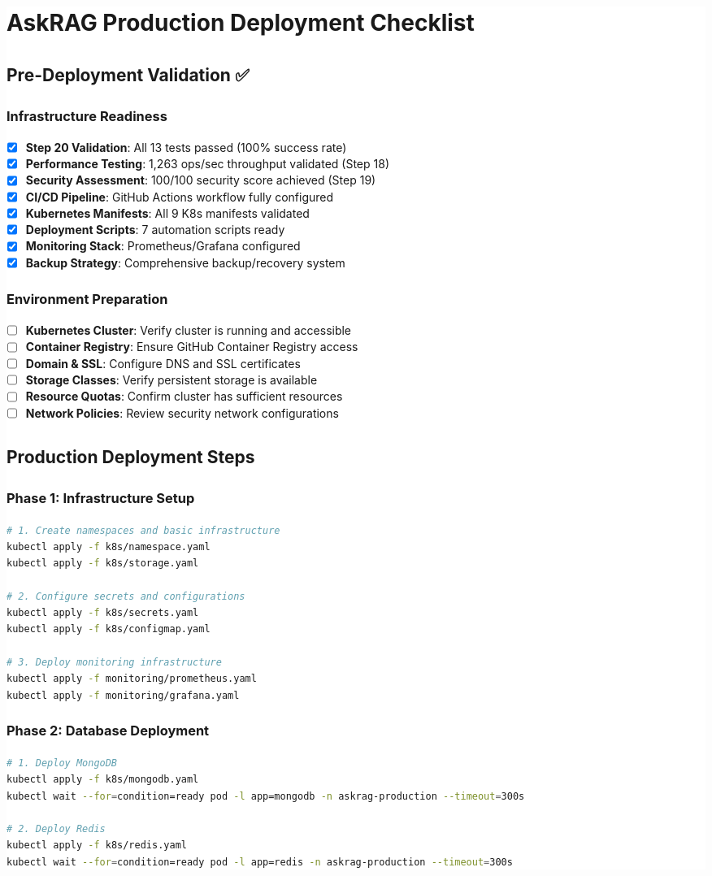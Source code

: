 # AskRAG Production Deployment Checklist

## Pre-Deployment Validation ✅

### Infrastructure Readiness
- [x] **Step 20 Validation**: All 13 tests passed (100% success rate)
- [x] **Performance Testing**: 1,263 ops/sec throughput validated (Step 18)
- [x] **Security Assessment**: 100/100 security score achieved (Step 19)
- [x] **CI/CD Pipeline**: GitHub Actions workflow fully configured
- [x] **Kubernetes Manifests**: All 9 K8s manifests validated
- [x] **Deployment Scripts**: 7 automation scripts ready
- [x] **Monitoring Stack**: Prometheus/Grafana configured
- [x] **Backup Strategy**: Comprehensive backup/recovery system

### Environment Preparation
- [ ] **Kubernetes Cluster**: Verify cluster is running and accessible
- [ ] **Container Registry**: Ensure GitHub Container Registry access
- [ ] **Domain & SSL**: Configure DNS and SSL certificates
- [ ] **Storage Classes**: Verify persistent storage is available
- [ ] **Resource Quotas**: Confirm cluster has sufficient resources
- [ ] **Network Policies**: Review security network configurations

## Production Deployment Steps

### Phase 1: Infrastructure Setup
```bash
# 1. Create namespaces and basic infrastructure
kubectl apply -f k8s/namespace.yaml
kubectl apply -f k8s/storage.yaml

# 2. Configure secrets and configurations
kubectl apply -f k8s/secrets.yaml
kubectl apply -f k8s/configmap.yaml

# 3. Deploy monitoring infrastructure
kubectl apply -f monitoring/prometheus.yaml
kubectl apply -f monitoring/grafana.yaml
```

### Phase 2: Database Deployment
```bash
# 1. Deploy MongoDB
kubectl apply -f k8s/mongodb.yaml
kubectl wait --for=condition=ready pod -l app=mongodb -n askrag-production --timeout=300s

# 2. Deploy Redis
kubectl apply -f k8s/redis.yaml
kubectl wait --for=condition=ready pod -l app=redis -n askrag-production --timeout=300s
```
